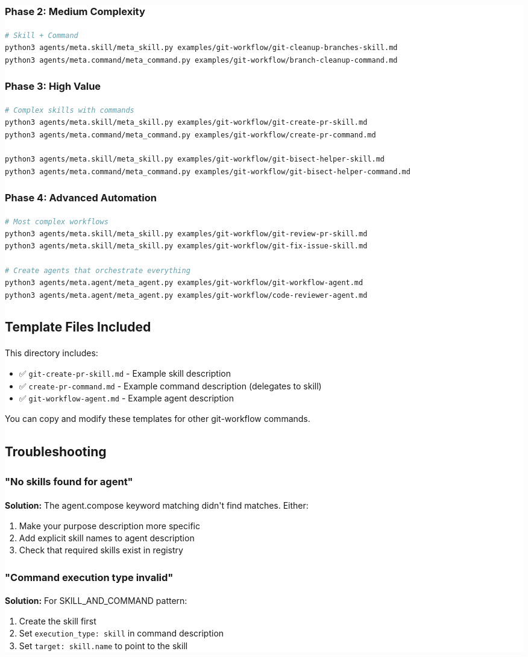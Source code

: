 ### Phase 2: Medium Complexity
```bash
# Skill + Command
python3 agents/meta.skill/meta_skill.py examples/git-workflow/git-cleanup-branches-skill.md
python3 agents/meta.command/meta_command.py examples/git-workflow/branch-cleanup-command.md
```

### Phase 3: High Value
```bash
# Complex skills with commands
python3 agents/meta.skill/meta_skill.py examples/git-workflow/git-create-pr-skill.md
python3 agents/meta.command/meta_command.py examples/git-workflow/create-pr-command.md

python3 agents/meta.skill/meta_skill.py examples/git-workflow/git-bisect-helper-skill.md
python3 agents/meta.command/meta_command.py examples/git-workflow/git-bisect-helper-command.md
```

### Phase 4: Advanced Automation
```bash
# Most complex workflows
python3 agents/meta.skill/meta_skill.py examples/git-workflow/git-review-pr-skill.md
python3 agents/meta.skill/meta_skill.py examples/git-workflow/git-fix-issue-skill.md

# Create agents that orchestrate everything
python3 agents/meta.agent/meta_agent.py examples/git-workflow/git-workflow-agent.md
python3 agents/meta.agent/meta_agent.py examples/git-workflow/code-reviewer-agent.md
```

## Template Files Included

This directory includes:

- ✅ `git-create-pr-skill.md` - Example skill description
- ✅ `create-pr-command.md` - Example command description (delegates to skill)
- ✅ `git-workflow-agent.md` - Example agent description

You can copy and modify these templates for other git-workflow commands.

## Troubleshooting

### "No skills found for agent"

**Solution:** The agent.compose keyword matching didn't find matches. Either:
1. Make your purpose description more specific
2. Add explicit skill names to agent description
3. Check that required skills exist in registry

### "Command execution type invalid"

**Solution:** For SKILL_AND_COMMAND pattern:
1. Create the skill first
2. Set `execution_type: skill` in command description
3. Set `target: skill.name` to point to the skill
